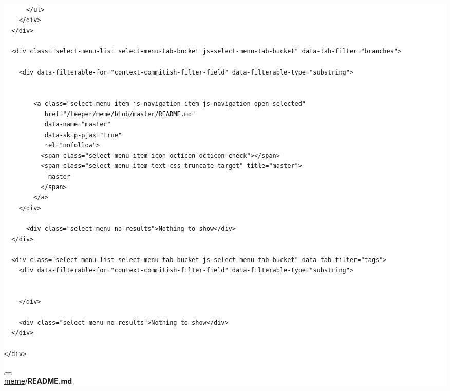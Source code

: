           </ul>
        </div>
      </div>

      <div class="select-menu-list select-menu-tab-bucket js-select-menu-tab-bucket" data-tab-filter="branches">

        <div data-filterable-for="context-commitish-filter-field" data-filterable-type="substring">


            <a class="select-menu-item js-navigation-item js-navigation-open selected"
               href="/leeper/meme/blob/master/README.md"
               data-name="master"
               data-skip-pjax="true"
               rel="nofollow">
              <span class="select-menu-item-icon octicon octicon-check"></span>
              <span class="select-menu-item-text css-truncate-target" title="master">
                master
              </span>
            </a>
        </div>

          <div class="select-menu-no-results">Nothing to show</div>
      </div>

      <div class="select-menu-list select-menu-tab-bucket js-select-menu-tab-bucket" data-tab-filter="tags">
        <div data-filterable-for="context-commitish-filter-field" data-filterable-type="substring">


        </div>

        <div class="select-menu-no-results">Nothing to show</div>
      </div>

    </div>
  </div>
</div>

  <div class="btn-group right">
    <a href="/leeper/meme/find/master"
          class="js-show-file-finder btn btn-sm empty-icon tooltipped tooltipped-s"
          data-pjax
          data-hotkey="t"
          aria-label="Quickly jump between files">
      <span class="octicon octicon-list-unordered"></span>
    </a>
    <button aria-label="Copy file path to clipboard" class="js-zeroclipboard btn btn-sm zeroclipboard-button" data-copied-hint="Copied!" type="button"><span class="octicon octicon-clippy"></span></button>
  </div>

  <div class="breadcrumb js-zeroclipboard-target">
    <span class='repo-root js-repo-root'><span itemscope="" itemtype="http://data-vocabulary.org/Breadcrumb"><a href="/leeper/meme" class="" data-branch="master" data-direction="back" data-pjax="true" itemscope="url"><span itemprop="title">meme</span></a></span></span><span class="separator">/</span><strong class="final-path">README.md</strong>
  </div>
</div>
